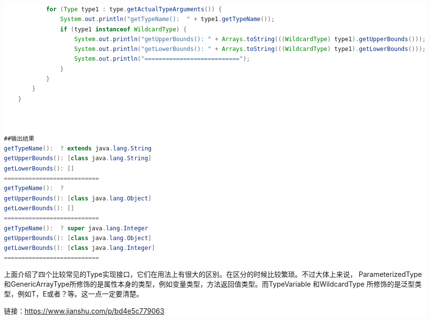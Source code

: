 ```java
            for (Type type1 : type.getActualTypeArguments()) {
                System.out.println("getTypeName():  " + type1.getTypeName());
                if (type1 instanceof WildcardType) {
                    System.out.println("getUpperBounds(): " + Arrays.toString(((WildcardType) type1).getUpperBounds()));
                    System.out.println("getLowerBounds(): " + Arrays.toString(((WildcardType) type1).getLowerBounds()));
                    System.out.println("===========================");
                }
            }
        }
    }



##输出结果
getTypeName():  ? extends java.lang.String
getUpperBounds(): [class java.lang.String]
getLowerBounds(): []
===========================
getTypeName():  ?
getUpperBounds(): [class java.lang.Object]
getLowerBounds(): []
===========================
getTypeName():  ? super java.lang.Integer
getUpperBounds(): [class java.lang.Object]
getLowerBounds(): [class java.lang.Integer]
===========================
```







上面介绍了四个比较常见的Type实现接口，它们在用法上有很大的区别。在区分的时候比较繁琐。不过大体上来说， ParameterizedType和GenericArrayType所修饰的是属性本身的类型，例如变量类型，方法返回值类型。而TypeVariable 和WildcardType 所修饰的是泛型类型，例如T，E或者？等。这一点一定要清楚。



 
链接：https://www.jianshu.com/p/bd4e5c779063
 